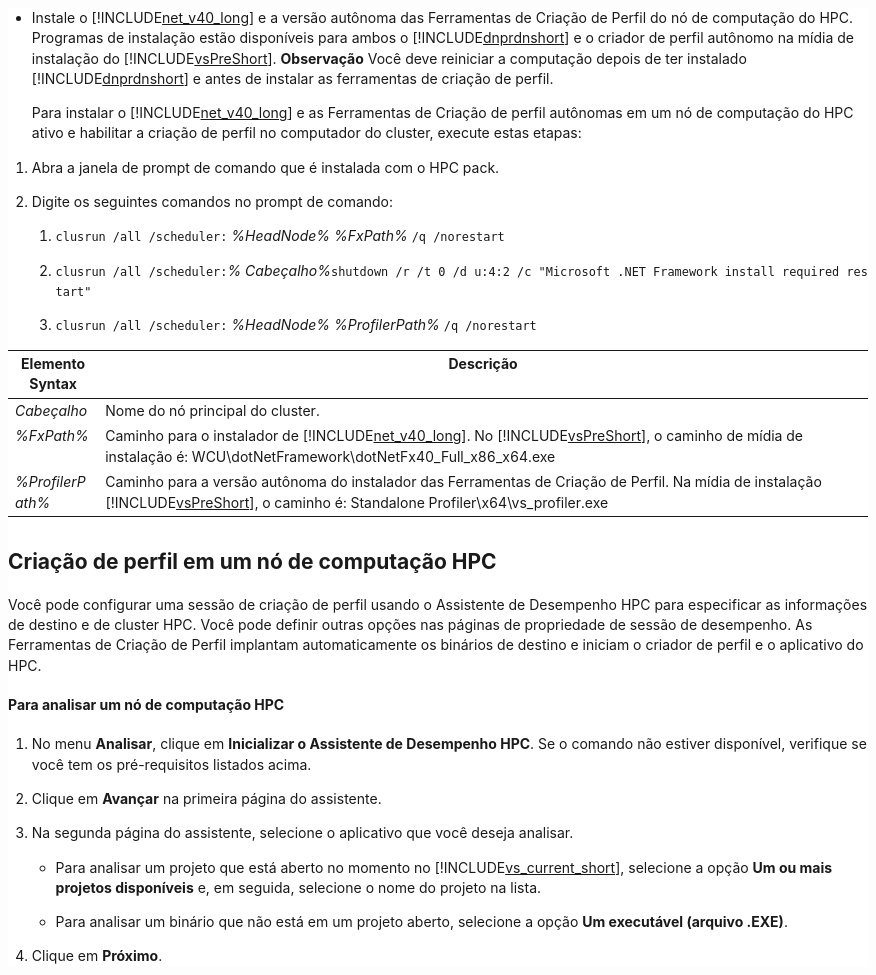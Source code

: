 - Instale o [!INCLUDE[net_v40_long](../includes/net-v40-long-md.md)] e a versão autônoma das Ferramentas de Criação de Perfil do nó de computação do HPC. Programas de instalação estão disponíveis para ambos o [!INCLUDE[dnprdnshort](../includes/dnprdnshort-md.md)] e o criador de perfil autônomo na mídia de instalação do [!INCLUDE[vsPreShort](../includes/vspreshort-md.md)]. **Observação** Você deve reiniciar a computação depois de ter instalado [!INCLUDE[dnprdnshort](../includes/dnprdnshort-md.md)] e antes de instalar as ferramentas de criação de perfil.  
  
  Para instalar o [!INCLUDE[net_v40_long](../includes/net-v40-long-md.md)] e as Ferramentas de Criação de perfil autônomas em um nó de computação do HPC ativo e habilitar a criação de perfil no computador do cluster, execute estas etapas:  
  
1. Abra a janela de prompt de comando que é instalada com o HPC pack.  
  
2. Digite os seguintes comandos no prompt de comando:  
  
    1. `clusrun /all /scheduler:` *%HeadNode% %FxPath%* `/q /norestart`  
  
    2. `clusrun /all /scheduler:`*% Cabeçalho%*`shutdown /r /t 0 /d u:4:2 /c "Microsoft .NET Framework install required restart"`  
  
    3. `clusrun /all /scheduler:` *%HeadNode% %ProfilerPath%* `/q /norestart`  
  
|Elemento Syntax|Descrição|  
|-|-|  
|*Cabeçalho*|Nome do nó principal do cluster.|  
|*%FxPath%*|Caminho para o instalador de [!INCLUDE[net_v40_long](../includes/net-v40-long-md.md)]. No [!INCLUDE[vsPreShort](../includes/vspreshort-md.md)], o caminho de mídia de instalação é: WCU\dotNetFramework\dotNetFx40_Full_x86_x64.exe|  
|*%ProfilerPath%*|Caminho para a versão autônoma do instalador das Ferramentas de Criação de Perfil. Na mídia de instalação [!INCLUDE[vsPreShort](../includes/vspreshort-md.md)], o caminho é: Standalone Profiler\x64\vs_profiler.exe|  
  
## <a name="profiling-on-an-hpc-compute-node"></a>Criação de perfil em um nó de computação HPC  
 Você pode configurar uma sessão de criação de perfil usando o Assistente de Desempenho HPC para especificar as informações de destino e de cluster HPC. Você pode definir outras opções nas páginas de propriedade de sessão de desempenho. As Ferramentas de Criação de Perfil implantam automaticamente os binários de destino e iniciam o criador de perfil e o aplicativo do HPC.  
  
#### <a name="to-profile-on-an-hpc-compute-node"></a>Para analisar um nó de computação HPC  
  
1. No menu **Analisar**, clique em **Inicializar o Assistente de Desempenho HPC**. Se o comando não estiver disponível, verifique se você tem os pré-requisitos listados acima.  
  
2. Clique em **Avançar** na primeira página do assistente.  
  
3. Na segunda página do assistente, selecione o aplicativo que você deseja analisar.  
  
    - Para analisar um projeto que está aberto no momento no [!INCLUDE[vs_current_short](../includes/vs-current-short-md.md)], selecione a opção **Um ou mais projetos disponíveis** e, em seguida, selecione o nome do projeto na lista.  
  
    - Para analisar um binário que não está em um projeto aberto, selecione a opção **Um executável (arquivo .EXE)**.  
  
4. Clique em **Próximo**.  
  